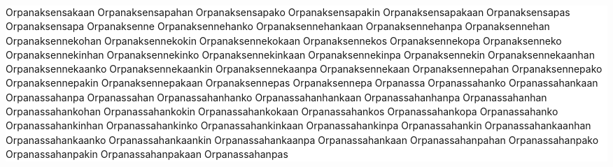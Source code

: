 Orpanaksensakaan
Orpanaksensapahan
Orpanaksensapako
Orpanaksensapakin
Orpanaksensapakaan
Orpanaksensapas
Orpanaksensapa
Orpanaksenne
Orpanaksennehanko
Orpanaksennehankaan
Orpanaksennehanpa
Orpanaksennehan
Orpanaksennekohan
Orpanaksennekokin
Orpanaksennekokaan
Orpanaksennekos
Orpanaksennekopa
Orpanaksenneko
Orpanaksennekinhan
Orpanaksennekinko
Orpanaksennekinkaan
Orpanaksennekinpa
Orpanaksennekin
Orpanaksennekaanhan
Orpanaksennekaanko
Orpanaksennekaankin
Orpanaksennekaanpa
Orpanaksennekaan
Orpanaksennepahan
Orpanaksennepako
Orpanaksennepakin
Orpanaksennepakaan
Orpanaksennepas
Orpanaksennepa
Orpanassa
Orpanassahanko
Orpanassahankaan
Orpanassahanpa
Orpanassahan
Orpanassahanhanko
Orpanassahanhankaan
Orpanassahanhanpa
Orpanassahanhan
Orpanassahankohan
Orpanassahankokin
Orpanassahankokaan
Orpanassahankos
Orpanassahankopa
Orpanassahanko
Orpanassahankinhan
Orpanassahankinko
Orpanassahankinkaan
Orpanassahankinpa
Orpanassahankin
Orpanassahankaanhan
Orpanassahankaanko
Orpanassahankaankin
Orpanassahankaanpa
Orpanassahankaan
Orpanassahanpahan
Orpanassahanpako
Orpanassahanpakin
Orpanassahanpakaan
Orpanassahanpas